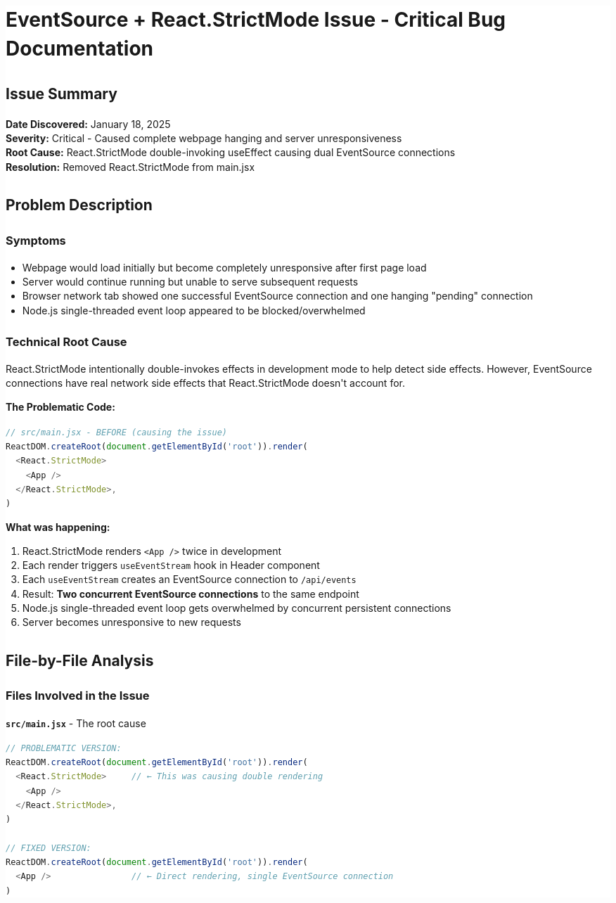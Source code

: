 # EventSource + React.StrictMode Issue - Critical Bug Documentation

## Issue Summary
**Date Discovered:** January 18, 2025  
**Severity:** Critical - Caused complete webpage hanging and server unresponsiveness  
**Root Cause:** React.StrictMode double-invoking useEffect causing dual EventSource connections  
**Resolution:** Removed React.StrictMode from main.jsx  

## Problem Description

### Symptoms
- Webpage would load initially but become completely unresponsive after first page load
- Server would continue running but unable to serve subsequent requests
- Browser network tab showed one successful EventSource connection and one hanging "pending" connection
- Node.js single-threaded event loop appeared to be blocked/overwhelmed

### Technical Root Cause

React.StrictMode intentionally double-invokes effects in development mode to help detect side effects. However, EventSource connections have real network side effects that React.StrictMode doesn't account for.

**The Problematic Code:**
```javascript
// src/main.jsx - BEFORE (causing the issue)
ReactDOM.createRoot(document.getElementById('root')).render(
  <React.StrictMode>
    <App />
  </React.StrictMode>,
)
```

**What was happening:**
1. React.StrictMode renders `<App />` twice in development
2. Each render triggers `useEventStream` hook in Header component
3. Each `useEventStream` creates an EventSource connection to `/api/events`
4. Result: **Two concurrent EventSource connections** to the same endpoint
5. Node.js single-threaded event loop gets overwhelmed by concurrent persistent connections
6. Server becomes unresponsive to new requests

## File-by-File Analysis

### Files Involved in the Issue

**`src/main.jsx`** - The root cause
```javascript
// PROBLEMATIC VERSION:
ReactDOM.createRoot(document.getElementById('root')).render(
  <React.StrictMode>     // ← This was causing double rendering
    <App />
  </React.StrictMode>,
)

// FIXED VERSION:
ReactDOM.createRoot(document.getElementById('root')).render(
  <App />                // ← Direct rendering, single EventSource connection
)
```
